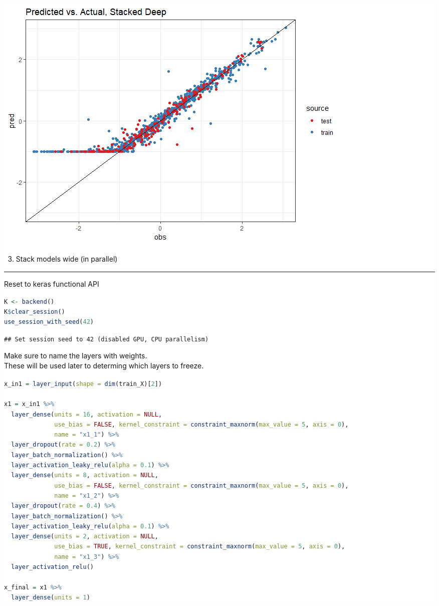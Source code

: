 ![](keras_examples1_files/figure-markdown_github/evaluate%202-1.png)

3. Stack models wide (in parallel)
----------------------------------

Reset to keras functional API

``` r
K <- backend()
K$clear_session()
use_session_with_seed(42)
```

    ## Set session seed to 42 (disabled GPU, CPU parallelism)

Make sure to name the layers with weights. <br>These will be used later to determing which layers to freeze.

``` r
x_in1 = layer_input(shape = dim(train_X)[2])

x1 = x_in1 %>%
  layer_dense(units = 16, activation = NULL,
              use_bias = FALSE, kernel_constraint = constraint_maxnorm(max_value = 5, axis = 0),
              name = "x1_1") %>%
  layer_dropout(rate = 0.2) %>%
  layer_batch_normalization() %>%
  layer_activation_leaky_relu(alpha = 0.1) %>%
  layer_dense(units = 8, activation = NULL,
              use_bias = FALSE, kernel_constraint = constraint_maxnorm(max_value = 5, axis = 0),
              name = "x1_2") %>%
  layer_dropout(rate = 0.4) %>%
  layer_batch_normalization() %>%
  layer_activation_leaky_relu(alpha = 0.1) %>%
  layer_dense(units = 2, activation = NULL,
              use_bias = TRUE, kernel_constraint = constraint_maxnorm(max_value = 5, axis = 0),
              name = "x1_3") %>%
  layer_activation_relu()

x_final = x1 %>%
  layer_dense(units = 1)
```